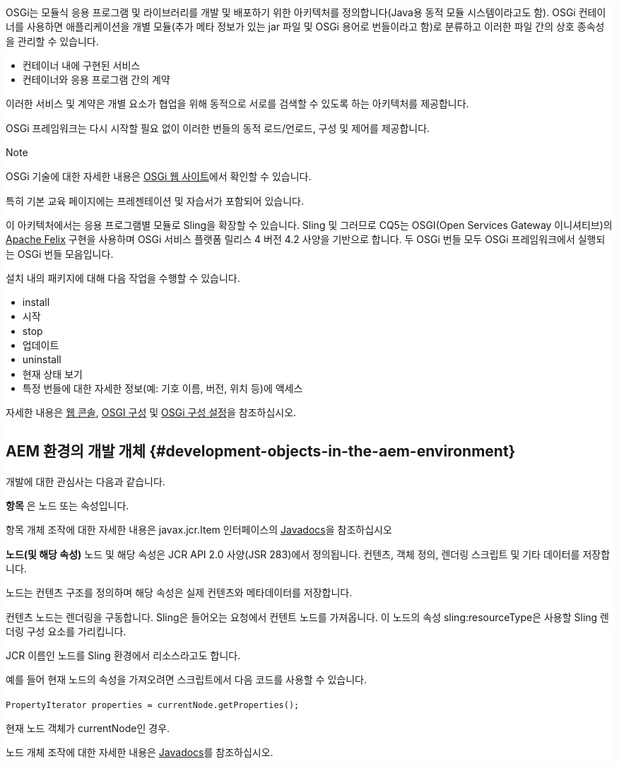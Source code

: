 OSGi는 모듈식 응용 프로그램 및 라이브러리를 개발 및 배포하기 위한 아키텍처를 정의합니다(Java용 동적 모듈 시스템이라고도 함). OSGi 컨테이너를 사용하면 애플리케이션을 개별 모듈(추가 메타 정보가 있는 jar 파일 및 OSGi 용어로 번들이라고 함)로 분류하고 이러한 파일 간의 상호 종속성을 관리할 수 있습니다.

* 컨테이너 내에 구현된 서비스
* 컨테이너와 응용 프로그램 간의 계약

이러한 서비스 및 계약은 개별 요소가 협업을 위해 동적으로 서로를 검색할 수 있도록 하는 아키텍처를 제공합니다.

OSGi 프레임워크는 다시 시작할 필요 없이 이러한 번들의 동적 로드/언로드, 구성 및 제어를 제공합니다.

>[!NOTE]
>
>OSGi 기술에 대한 자세한 내용은 [OSGi 웹 사이트](https://www.osgi.org)에서 확인할 수 있습니다.
>
>특히 기본 교육 페이지에는 프레젠테이션 및 자습서가 포함되어 있습니다.

이 아키텍처에서는 응용 프로그램별 모듈로 Sling을 확장할 수 있습니다. Sling 및 그러므로 CQ5는 OSGI(Open Services Gateway 이니셔티브)의 [Apache Felix](https://felix.apache.org/) 구현을 사용하며 OSGi 서비스 플랫폼 릴리스 4 버전 4.2 사양을 기반으로 합니다. 두 OSGi 번들 모두 OSGi 프레임워크에서 실행되는 OSGi 번들 모음입니다.

설치 내의 패키지에 대해 다음 작업을 수행할 수 있습니다.

* install
* 시작
* stop
* 업데이트
* uninstall
* 현재 상태 보기
* 특정 번들에 대한 자세한 정보(예: 기호 이름, 버전, 위치 등)에 액세스

자세한 내용은 [웹 콘솔](/help/sites-deploying/web-console.md), [OSGI 구성](/help/sites-deploying/configuring-osgi.md) 및 [OSGi 구성 설정](/help/sites-deploying/osgi-configuration-settings.md)을 참조하십시오.

## AEM 환경의 개발 개체 {#development-objects-in-the-aem-environment}

개발에 대한 관심사는 다음과 같습니다.

**항목** 은 노드 또는 속성입니다.

항목 개체 조작에 대한 자세한 내용은 javax.jcr.Item 인터페이스의 [Javadocs](https://docs.adobe.com/docs/en/spec/javax.jcr/javadocs/jcr-2.0/javax/jcr/Item.html)을 참조하십시오

**노드(및 해당 속성)** 노드 및 해당 속성은 JCR API 2.0 사양(JSR 283)에서 정의됩니다. 컨텐츠, 객체 정의, 렌더링 스크립트 및 기타 데이터를 저장합니다.

노드는 컨텐츠 구조를 정의하며 해당 속성은 실제 컨텐츠와 메타데이터를 저장합니다.

컨텐츠 노드는 렌더링을 구동합니다. Sling은 들어오는 요청에서 컨텐트 노드를 가져옵니다. 이 노드의 속성 sling:resourceType은 사용할 Sling 렌더링 구성 요소를 가리킵니다.

JCR 이름인 노드를 Sling 환경에서 리소스라고도 합니다.

예를 들어 현재 노드의 속성을 가져오려면 스크립트에서 다음 코드를 사용할 수 있습니다.

`PropertyIterator properties = currentNode.getProperties();`

현재 노드 객체가 currentNode인 경우.

노드 개체 조작에 대한 자세한 내용은 [Javadocs](https://docs.adobe.com/docs/en/spec/javax.jcr/javadocs/jcr-2.0/javax/jcr/Node.html)를 참조하십시오.
